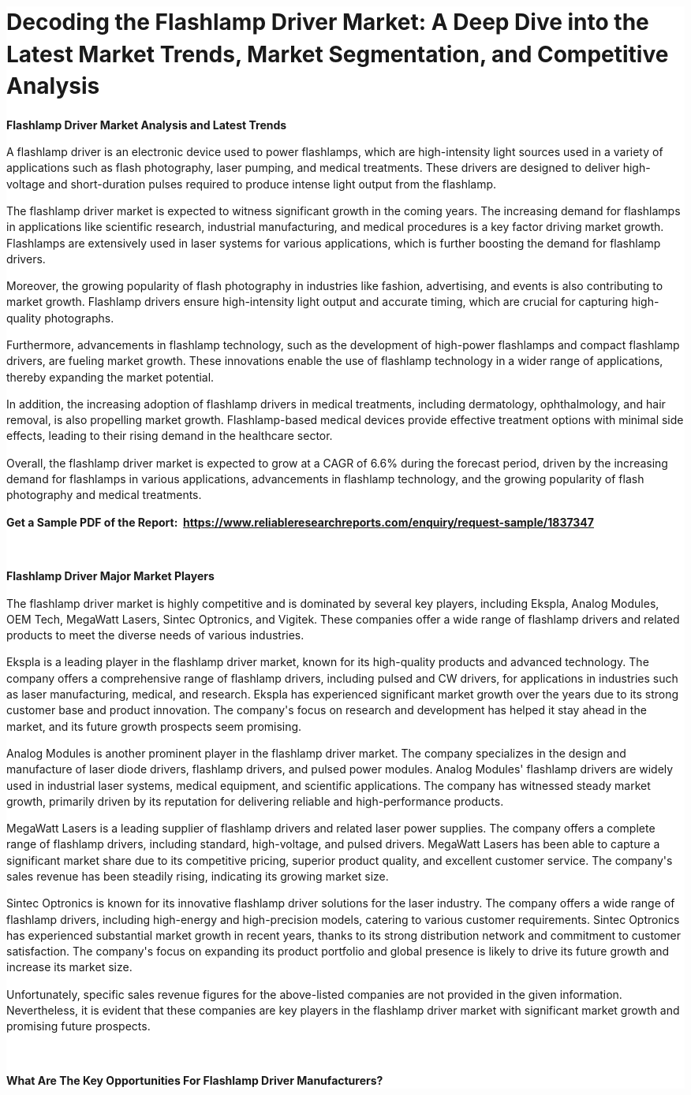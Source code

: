 <p><h1>Decoding the Flashlamp Driver Market: A Deep Dive into the Latest Market Trends, Market Segmentation, and Competitive Analysis</h1></p><p><strong>Flashlamp Driver Market Analysis and Latest Trends</strong></p>
<p><p>A flashlamp driver is an electronic device used to power flashlamps, which are high-intensity light sources used in a variety of applications such as flash photography, laser pumping, and medical treatments. These drivers are designed to deliver high-voltage and short-duration pulses required to produce intense light output from the flashlamp.</p><p>The flashlamp driver market is expected to witness significant growth in the coming years. The increasing demand for flashlamps in applications like scientific research, industrial manufacturing, and medical procedures is a key factor driving market growth. Flashlamps are extensively used in laser systems for various applications, which is further boosting the demand for flashlamp drivers.</p><p>Moreover, the growing popularity of flash photography in industries like fashion, advertising, and events is also contributing to market growth. Flashlamp drivers ensure high-intensity light output and accurate timing, which are crucial for capturing high-quality photographs.</p><p>Furthermore, advancements in flashlamp technology, such as the development of high-power flashlamps and compact flashlamp drivers, are fueling market growth. These innovations enable the use of flashlamp technology in a wider range of applications, thereby expanding the market potential.</p><p>In addition, the increasing adoption of flashlamp drivers in medical treatments, including dermatology, ophthalmology, and hair removal, is also propelling market growth. Flashlamp-based medical devices provide effective treatment options with minimal side effects, leading to their rising demand in the healthcare sector.</p><p>Overall, the flashlamp driver market is expected to grow at a CAGR of 6.6% during the forecast period, driven by the increasing demand for flashlamps in various applications, advancements in flashlamp technology, and the growing popularity of flash photography and medical treatments.</p></p>
<p><strong>Get a Sample PDF of the Report:&nbsp; <a href="https://www.reliableresearchreports.com/enquiry/request-sample/1837347">https://www.reliableresearchreports.com/enquiry/request-sample/1837347</a></strong></p>
<p>&nbsp;</p>
<p><strong>Flashlamp Driver Major Market Players</strong></p>
<p><p>The flashlamp driver market is highly competitive and is dominated by several key players, including Ekspla, Analog Modules, OEM Tech, MegaWatt Lasers, Sintec Optronics, and Vigitek. These companies offer a wide range of flashlamp drivers and related products to meet the diverse needs of various industries.</p><p>Ekspla is a leading player in the flashlamp driver market, known for its high-quality products and advanced technology. The company offers a comprehensive range of flashlamp drivers, including pulsed and CW drivers, for applications in industries such as laser manufacturing, medical, and research. Ekspla has experienced significant market growth over the years due to its strong customer base and product innovation. The company's focus on research and development has helped it stay ahead in the market, and its future growth prospects seem promising.</p><p>Analog Modules is another prominent player in the flashlamp driver market. The company specializes in the design and manufacture of laser diode drivers, flashlamp drivers, and pulsed power modules. Analog Modules' flashlamp drivers are widely used in industrial laser systems, medical equipment, and scientific applications. The company has witnessed steady market growth, primarily driven by its reputation for delivering reliable and high-performance products.</p><p>MegaWatt Lasers is a leading supplier of flashlamp drivers and related laser power supplies. The company offers a complete range of flashlamp drivers, including standard, high-voltage, and pulsed drivers. MegaWatt Lasers has been able to capture a significant market share due to its competitive pricing, superior product quality, and excellent customer service. The company's sales revenue has been steadily rising, indicating its growing market size.</p><p>Sintec Optronics is known for its innovative flashlamp driver solutions for the laser industry. The company offers a wide range of flashlamp drivers, including high-energy and high-precision models, catering to various customer requirements. Sintec Optronics has experienced substantial market growth in recent years, thanks to its strong distribution network and commitment to customer satisfaction. The company's focus on expanding its product portfolio and global presence is likely to drive its future growth and increase its market size.</p><p>Unfortunately, specific sales revenue figures for the above-listed companies are not provided in the given information. Nevertheless, it is evident that these companies are key players in the flashlamp driver market with significant market growth and promising future prospects.</p></p>
<p>&nbsp;</p>
<p><strong>What Are The Key Opportunities For Flashlamp Driver Manufacturers?</strong></p>